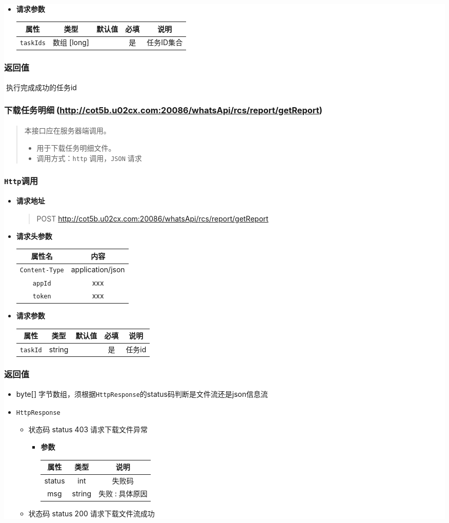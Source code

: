 * **请求参数**

  |   属性    |    类型     | 默认值 | 必填 |    说明    |
  | :-------: | :---------: | :----: | :--: | :--------: |
  | `taskIds` | 数组 [long] |        |  是  | 任务ID集合 |

### **返回值** 

​	执行完成成功的任务id



### **下载任务明细** (http://cot5b.u02cx.com:20086/whatsApi/rcs/report/getReport)

> 本接口应在服务器端调用。
>
> * 用于下载任务明细文件。
> * 调用方式：`http` 调用，`JSON` 请求  

### **`Http`调用**

* **请求地址** 

  > POST  http://cot5b.u02cx.com:20086/whatsApi/rcs/report/getReport

* **请求头参数**

  |     属性名     |       内容       |
  | :------------: | :--------------: |
  | `Content-Type` | application/json |
  |    `appId`     |       xxx        |
  |    `token`     |       xxx        |

* **请求参数**

  |   属性   |  类型  | 默认值 | 必填 |  说明  |
  | :------: | :----: | :----: | :--: | :----: |
  | `taskId` | string |        |  是  | 任务id |

### **返回值** 

* byte[] 字节数组，须根据`HttpResponse`的status码判断是文件流还是json信息流

* `HttpResponse `

  * 状态码 status 403 请求下载文件异常

    * **参数**

      |  属性  |  类型  |      说明       |
      | :----: | :----: | :-------------: |
      | status |  int   |     失败码      |
      |  msg   | string | 失败 : 具体原因 |

  * 状态码 status 200 请求下载文件流成功

    


